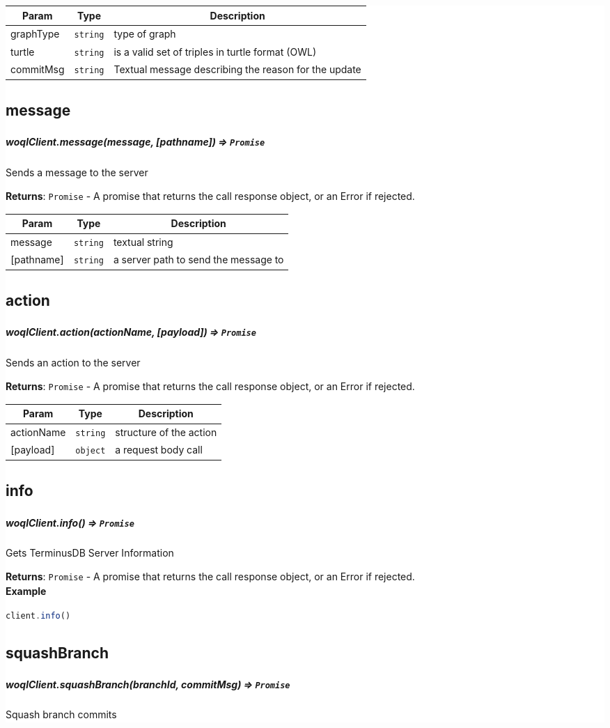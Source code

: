| Param | Type | Description |
| --- | --- | --- |
| graphType | <code>string</code> | type of graph  |instance|schema|inference| |
| turtle | <code>string</code> | is a valid set of triples in turtle format (OWL) |
| commitMsg | <code>string</code> | Textual message describing the reason for the update |


## message
##### woqlClient.message(message, [pathname]) ⇒ <code>Promise</code>
Sends a message to the server

**Returns**: <code>Promise</code> - A promise that returns the call response object, or an Error if rejected.  

| Param | Type | Description |
| --- | --- | --- |
| message | <code>string</code> | textual string |
| [pathname] | <code>string</code> | a server path to send the message to |


## action
##### woqlClient.action(actionName, [payload]) ⇒ <code>Promise</code>
Sends an action to the server

**Returns**: <code>Promise</code> - A promise that returns the call response object, or an Error if rejected.  

| Param | Type | Description |
| --- | --- | --- |
| actionName | <code>string</code> | structure of the action |
| [payload] | <code>object</code> | a request body call |


## info
##### woqlClient.info() ⇒ <code>Promise</code>
Gets TerminusDB Server Information

**Returns**: <code>Promise</code> - A promise that returns the call response object, or an Error if rejected.  
**Example**  
```javascript
client.info()
```

## squashBranch
##### woqlClient.squashBranch(branchId, commitMsg) ⇒ <code>Promise</code>
Squash branch commits
